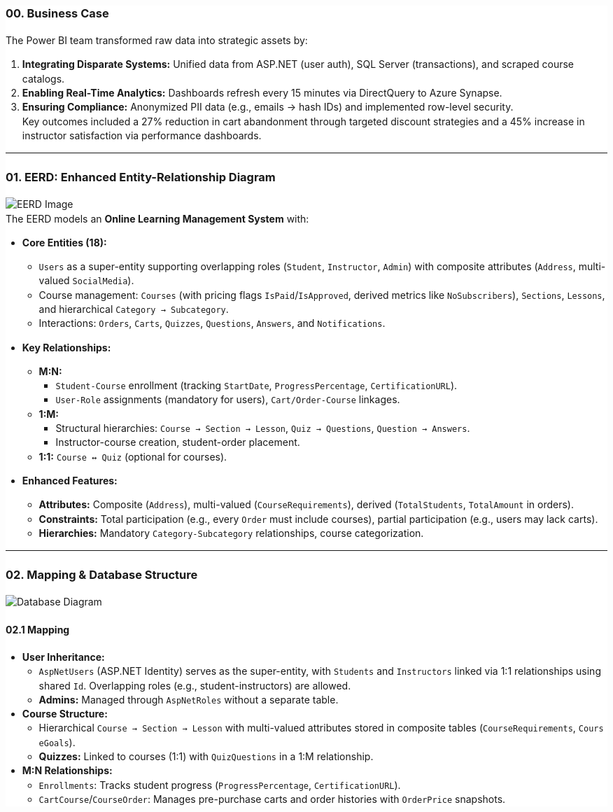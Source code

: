 
### 00. Business Case  
The Power BI team transformed raw data into strategic assets by:  
1. **Integrating Disparate Systems:** Unified data from ASP.NET (user auth), SQL Server (transactions), and scraped course catalogs.  
2. **Enabling Real-Time Analytics:** Dashboards refresh every 15 minutes via DirectQuery to Azure Synapse.  
3. **Ensuring Compliance:** Anonymized PII data (e.g., emails → hash IDs) and implemented row-level security.  
Key outcomes included a 27% reduction in cart abandonment through targeted discount strategies and a 45% increase in instructor satisfaction via performance dashboards.  

---

### 01. EERD: Enhanced Entity-Relationship Diagram  
![EERD Image](https://github.com/Mohammed1999sstack/Studify_Graduation_Project/blob/main/01_ERD/Studify_EERD.jpg)  
The EERD models an **Online Learning Management System** with:  
- **Core Entities (18):**  
  - `Users` as a super-entity supporting overlapping roles (`Student`, `Instructor`, `Admin`) with composite attributes (`Address`, multi-valued `SocialMedia`).  
  - Course management: `Courses` (with pricing flags `IsPaid`/`IsApproved`, derived metrics like `NoSubscribers`), `Sections`, `Lessons`, and hierarchical `Category → Subcategory`.  
  - Interactions: `Orders`, `Carts`, `Quizzes`, `Questions`, `Answers`, and `Notifications`.  

- **Key Relationships:**  
  - **M:N:**  
    - `Student-Course` enrollment (tracking `StartDate`, `ProgressPercentage`, `CertificationURL`).  
    - `User-Role` assignments (mandatory for users), `Cart/Order-Course` linkages.  
  - **1:M:**  
    - Structural hierarchies: `Course → Section → Lesson`, `Quiz → Questions`, `Question → Answers`.  
    - Instructor-course creation, student-order placement.  
  - **1:1:** `Course ↔ Quiz` (optional for courses).  

- **Enhanced Features:**  
  - **Attributes:** Composite (`Address`), multi-valued (`CourseRequirements`), derived (`TotalStudents`, `TotalAmount` in orders).  
  - **Constraints:** Total participation (e.g., every `Order` must include courses), partial participation (e.g., users may lack carts).  
  - **Hierarchies:** Mandatory `Category-Subcategory` relationships, course categorization.  
---

### 02. Mapping & Database Structure  
![Database Diagram](https://github.com/Mohammed1999sstack/Studify_Graduation_Project/blob/main/02_Mapping%20%26%20Database%20Structure/Dataase%20Strucrure/Studify-database-diagram.png)  

#### 02.1 Mapping  
- **User Inheritance:**  
  - `AspNetUsers` (ASP.NET Identity) serves as the super-entity, with `Students` and `Instructors` linked via 1:1 relationships using shared `Id`. Overlapping roles (e.g., student-instructors) are allowed.  
  - **Admins:** Managed through `AspNetRoles` without a separate table.  
- **Course Structure:**  
  - Hierarchical `Course → Section → Lesson` with multi-valued attributes stored in composite tables (`CourseRequirements`, `CourseGoals`).  
  - **Quizzes:** Linked to courses (1:1) with `QuizQuestions` in a 1:M relationship.  
- **M:N Relationships:**  
  - `Enrollments`: Tracks student progress (`ProgressPercentage`, `CertificationURL`).  
  - `CartCourse`/`CourseOrder`: Manages pre-purchase carts and order histories with `OrderPrice` snapshots.  
